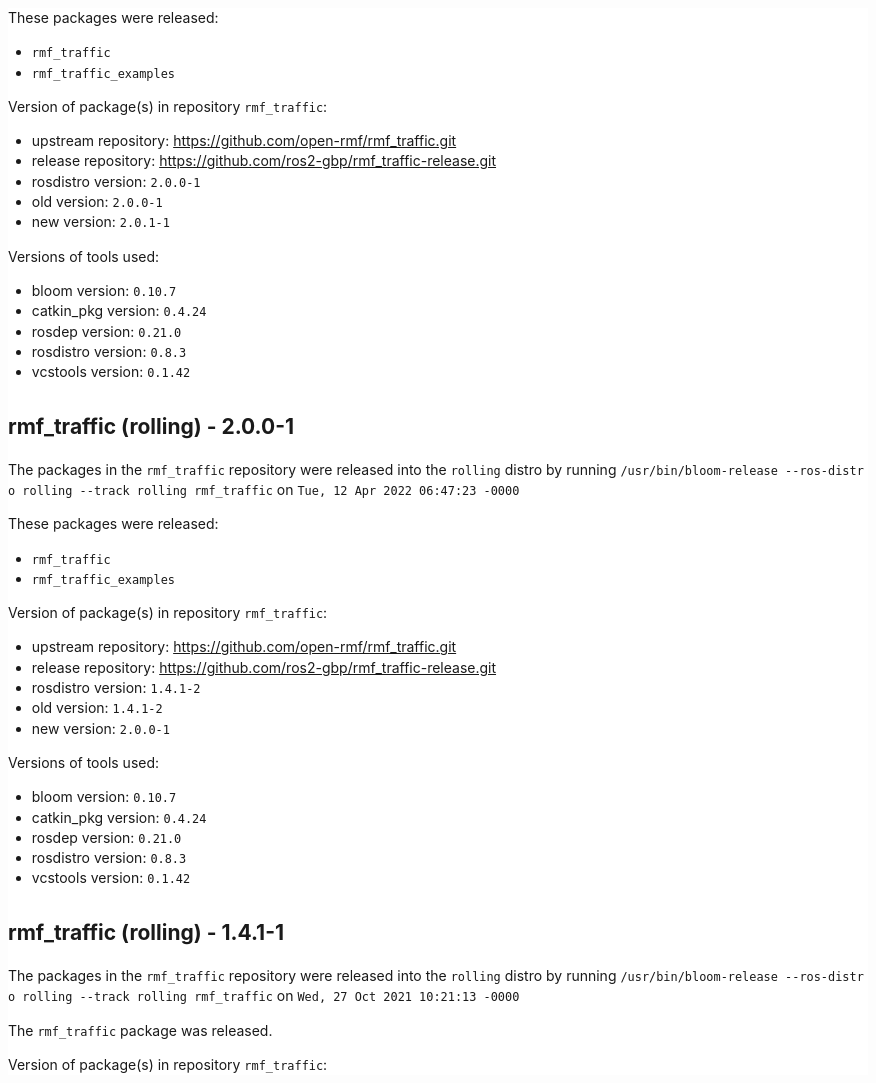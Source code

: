 These packages were released:
- `rmf_traffic`
- `rmf_traffic_examples`

Version of package(s) in repository `rmf_traffic`:

- upstream repository: https://github.com/open-rmf/rmf_traffic.git
- release repository: https://github.com/ros2-gbp/rmf_traffic-release.git
- rosdistro version: `2.0.0-1`
- old version: `2.0.0-1`
- new version: `2.0.1-1`

Versions of tools used:

- bloom version: `0.10.7`
- catkin_pkg version: `0.4.24`
- rosdep version: `0.21.0`
- rosdistro version: `0.8.3`
- vcstools version: `0.1.42`


## rmf_traffic (rolling) - 2.0.0-1

The packages in the `rmf_traffic` repository were released into the `rolling` distro by running `/usr/bin/bloom-release --ros-distro rolling --track rolling rmf_traffic` on `Tue, 12 Apr 2022 06:47:23 -0000`

These packages were released:
- `rmf_traffic`
- `rmf_traffic_examples`

Version of package(s) in repository `rmf_traffic`:

- upstream repository: https://github.com/open-rmf/rmf_traffic.git
- release repository: https://github.com/ros2-gbp/rmf_traffic-release.git
- rosdistro version: `1.4.1-2`
- old version: `1.4.1-2`
- new version: `2.0.0-1`

Versions of tools used:

- bloom version: `0.10.7`
- catkin_pkg version: `0.4.24`
- rosdep version: `0.21.0`
- rosdistro version: `0.8.3`
- vcstools version: `0.1.42`


## rmf_traffic (rolling) - 1.4.1-1

The packages in the `rmf_traffic` repository were released into the `rolling` distro by running `/usr/bin/bloom-release --ros-distro rolling --track rolling rmf_traffic` on `Wed, 27 Oct 2021 10:21:13 -0000`

The `rmf_traffic` package was released.

Version of package(s) in repository `rmf_traffic`:

